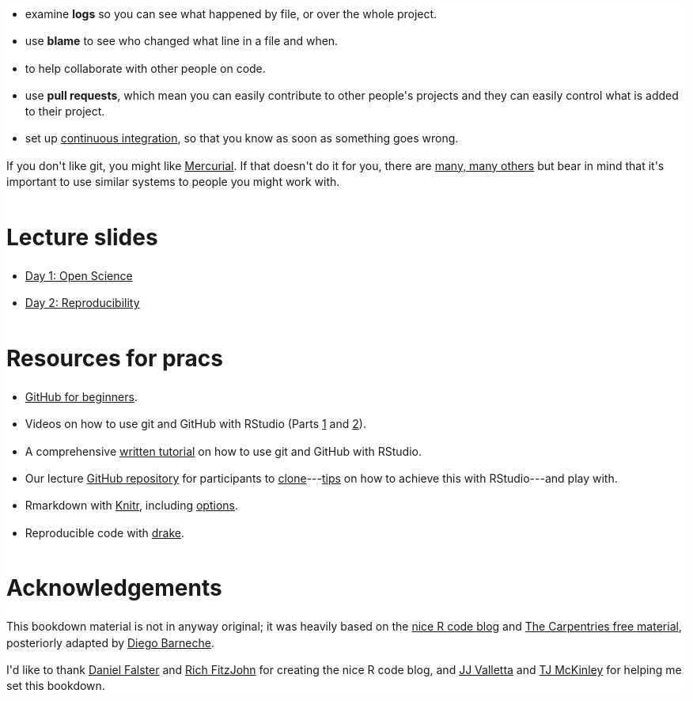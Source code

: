 * examine **logs** so you can see what happened by file, or over the whole project.

* use **blame** to see who changed what line in a file and when.

* to help collaborate with other people on code.

* use **pull requests**, which mean you can easily contribute to other people's projects and they can easily control what is added to their project.

* set up [continuous integration](https://travis-ci.org/), so that you know as soon as something goes wrong.

If you don't like git, you might like [Mercurial](mercurial.selenic.com).  If that doesn't do it for you, there are [many, many others](http://en.wikipedia.org/wiki/List_of_revision_control_software) but bear in mind that it's important to use similar systems to people you might work with.

# Lecture slides

* [Day 1: Open Science](slides/OpenSciSlides_091019.pdf)

* [Day 2: Reproducibility](slides/OpenSciSlides_161019.pdf)

# Resources for pracs

* [GitHub for beginners](https://guides.github.com/activities/hello-world/).

* Videos on how to use git and GitHub with RStudio (Parts [1](https://www.youtube.com/watch?v=KjLycV1IWqc) and [2](https://www.youtube.com/watch?v=qcjpHFwCugE)).

* A comprehensive [written tutorial](https://happygitwithr.com/) on how to use git and GitHub with RStudio.

* Our lecture [GitHub repository](https://github.com/dbarneche/gapminder) for participants to [clone](https://git-scm.com/docs/git-clone)---[tips](https://happygitwithr.com/clone.html) on how to achieve this with RStudio---and play with.

* Rmarkdown with [Knitr](https://yihui.name/knitr/), including [options](https://yihui.name/knitr/options/).

* Reproducible code with [drake](https://ropenscilabs.github.io/drake-manual/).

# Acknowledgements

This bookdown material is not in anyway original; it was heavily based on the [nice R code blog](http://nicercode.github.io/blog/2013-04-05-projects/) and [The Carpentries free material](http://swcarpentry.github.io/git-novice/02-setup/index.html), posteriorly adapted by [Diego Barneche](https://github.com/dbarneche).

I'd like to thank [Daniel Falster](https://github.com/dfalster) and [Rich FitzJohn](https://github.com/richfitz) for creating the nice R code blog, and [JJ Valletta](https://github.com/jjvalletta) and [TJ McKinley](https://github.com/tjmckinley) for helping me set this bookdown.



